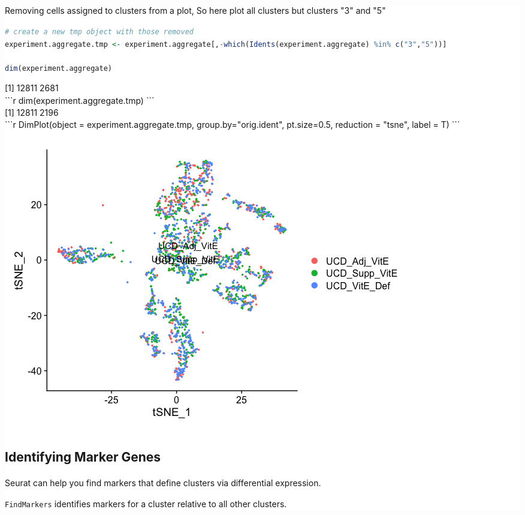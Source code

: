 Removing cells assigned to clusters from a plot, So here plot all clusters but clusters "3" and "5"

```r
# create a new tmp object with those removed 
experiment.aggregate.tmp <- experiment.aggregate[,-which(Idents(experiment.aggregate) %in% c("3","5"))]

dim(experiment.aggregate)
```

<div class='r_output'> [1] 12811  2681
</div>
```r
dim(experiment.aggregate.tmp)
```

<div class='r_output'> [1] 12811  2196
</div>
```r
DimPlot(object = experiment.aggregate.tmp, group.by="orig.ident", pt.size=0.5, reduction = "tsne", label = T)
```

![](scRNA_Workshop-PART5_files/figure-html/unnamed-chunk-19-1.png)

## Identifying Marker Genes

Seurat can help you find markers that define clusters via differential expression.

`FindMarkers` identifies markers for a cluster relative to all other clusters.
